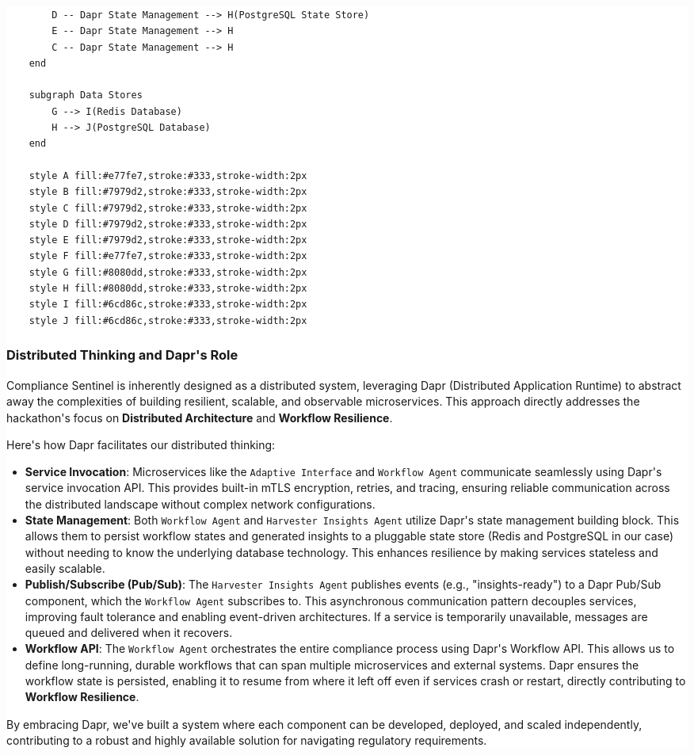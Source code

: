 ```mermaid
        D -- Dapr State Management --> H(PostgreSQL State Store)
        E -- Dapr State Management --> H
        C -- Dapr State Management --> H
    end

    subgraph Data Stores
        G --> I(Redis Database)
        H --> J(PostgreSQL Database)
    end

    style A fill:#e77fe7,stroke:#333,stroke-width:2px
    style B fill:#7979d2,stroke:#333,stroke-width:2px
    style C fill:#7979d2,stroke:#333,stroke-width:2px
    style D fill:#7979d2,stroke:#333,stroke-width:2px
    style E fill:#7979d2,stroke:#333,stroke-width:2px
    style F fill:#e77fe7,stroke:#333,stroke-width:2px
    style G fill:#8080dd,stroke:#333,stroke-width:2px
    style H fill:#8080dd,stroke:#333,stroke-width:2px
    style I fill:#6cd86c,stroke:#333,stroke-width:2px
    style J fill:#6cd86c,stroke:#333,stroke-width:2px
```

### Distributed Thinking and Dapr's Role

Compliance Sentinel is inherently designed as a distributed system, leveraging Dapr (Distributed Application Runtime) to abstract away the complexities of building resilient, scalable, and observable microservices. This approach directly addresses the hackathon's focus on **Distributed Architecture** and **Workflow Resilience**.

Here's how Dapr facilitates our distributed thinking:

*   **Service Invocation**: Microservices like the `Adaptive Interface` and `Workflow Agent` communicate seamlessly using Dapr's service invocation API. This provides built-in mTLS encryption, retries, and tracing, ensuring reliable communication across the distributed landscape without complex network configurations.
*   **State Management**: Both `Workflow Agent` and `Harvester Insights Agent` utilize Dapr's state management building block. This allows them to persist workflow states and generated insights to a pluggable state store (Redis and PostgreSQL in our case) without needing to know the underlying database technology. This enhances resilience by making services stateless and easily scalable.
*   **Publish/Subscribe (Pub/Sub)**: The `Harvester Insights Agent` publishes events (e.g., "insights-ready") to a Dapr Pub/Sub component, which the `Workflow Agent` subscribes to. This asynchronous communication pattern decouples services, improving fault tolerance and enabling event-driven architectures. If a service is temporarily unavailable, messages are queued and delivered when it recovers.
*   **Workflow API**: The `Workflow Agent` orchestrates the entire compliance process using Dapr's Workflow API. This allows us to define long-running, durable workflows that can span multiple microservices and external systems. Dapr ensures the workflow state is persisted, enabling it to resume from where it left off even if services crash or restart, directly contributing to **Workflow Resilience**.

By embracing Dapr, we've built a system where each component can be developed, deployed, and scaled independently, contributing to a robust and highly available solution for navigating regulatory requirements.
